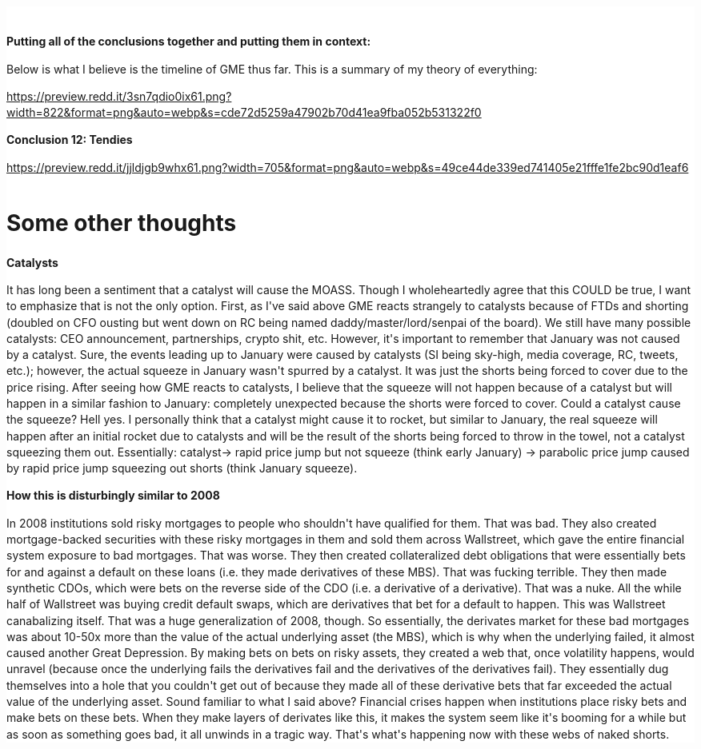 &#x200B;

**Putting all of the conclusions together and putting them in context:**

Below is what I believe is the timeline of GME thus far. This is a summary of my theory of everything: 

https://preview.redd.it/3sn7qdio0ix61.png?width=822&format=png&auto=webp&s=cde72d5259a47902b70d41ea9fba052b531322f0

**Conclusion 12: Tendies**

https://preview.redd.it/jjldjgb9whx61.png?width=705&format=png&auto=webp&s=49ce44de339ed741405e21fffe1fe2bc90d1eaf6

# Some other thoughts

**Catalysts**

It has long been a sentiment that a catalyst will cause the MOASS. Though I wholeheartedly agree that this COULD be true, I want to emphasize that is not the only option. First, as I've said above GME reacts strangely to catalysts because of FTDs and shorting (doubled on CFO ousting but went down on RC being named daddy/master/lord/senpai of the board). We still have many possible catalysts: CEO announcement, partnerships, crypto shit, etc. However, it's important to remember that January was not caused by a catalyst. Sure, the events leading up to January were caused by catalysts (SI being sky-high, media coverage, RC, tweets, etc.); however, the actual squeeze in January wasn't spurred by a catalyst. It was just the shorts being forced to cover due to the price rising. After seeing how GME reacts to catalysts, I believe that the squeeze will not happen because of a catalyst but will happen in a similar fashion to January: completely unexpected because the shorts were forced to cover. Could a catalyst cause the squeeze? Hell yes. I personally think that a catalyst might cause it to rocket, but similar to January, the real squeeze will happen after an initial rocket due to catalysts and will be the result of the shorts being forced to throw in the towel, not a catalyst squeezing them out. Essentially: catalyst-> rapid price jump but not squeeze (think early January) -> parabolic price jump caused by rapid price jump squeezing out shorts (think January squeeze).

**How this is disturbingly similar to 2008**

In 2008 institutions sold risky mortgages to people who shouldn't have qualified for them. That was bad. They also created mortgage-backed securities with these risky mortgages in them and sold them across Wallstreet, which gave the entire financial system exposure to bad mortgages. That was worse. They then created collateralized debt obligations that were essentially bets for and against a default on these loans (i.e. they made derivatives of these MBS). That was fucking terrible. They then made synthetic CDOs, which were bets on the reverse side of the CDO (i.e. a derivative of a derivative). That was a nuke. All the while half of Wallstreet was buying credit default swaps, which are derivatives that bet for a default to happen. This was Wallstreet canabalizing itself. That was a huge generalization of 2008, though. So essentially, the derivates market for these bad mortgages was about 10-50x more than the value of the actual underlying asset (the MBS), which is why when the underlying failed, it almost caused another Great Depression. By making bets on bets on risky assets, they created a web that, once volatility happens, would unravel (because once the underlying fails the derivatives fail and the derivatives of the derivatives fail). They essentially dug themselves into a hole that you couldn't get out of because they made all of these derivative bets that far exceeded the actual value of the underlying asset. Sound familiar to what I said above? Financial crises happen when institutions place risky bets and make bets on these bets. When they make layers of derivates like this, it makes the system seem like it's booming for a while but as soon as something goes bad, it all unwinds in a tragic way. That's what's happening now with these webs of naked shorts. 
